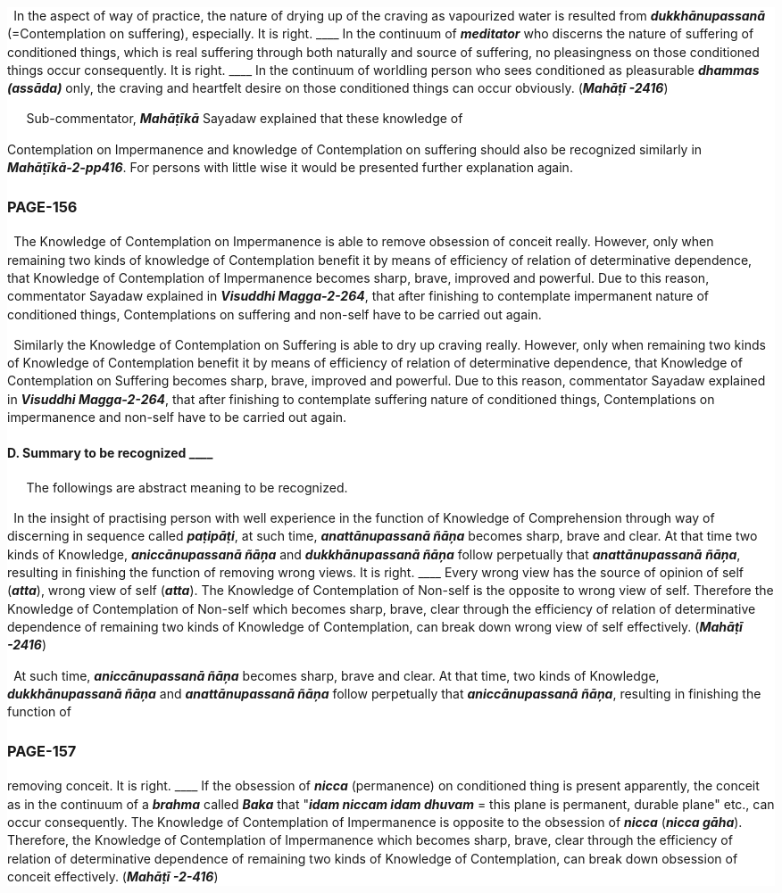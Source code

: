 ` `In the aspect of way of practice, the nature of drying up of the craving as vapourized water is resulted from ***dukkhānupassanā*** (=Contemplation on suffering), especially. It is right. \_\_\_\_ In the continuum of ***meditator*** who discerns the nature of suffering of  conditioned things, which is real suffering through both naturally and source of suffering, no pleasingness on those conditioned things occur consequently. It is right. \_\_\_\_ In the continuum of worldling person who sees conditioned as pleasurable ***dhammas (assāda)*** only, the craving and heartfelt desire on those conditioned things can occur obviously. (***Mahāṭī -2416***) 

` 	`Sub-commentator, ***Mahāṭīkā*** Sayadaw 	explained that these knowledge of 

Contemplation on Impermanence and knowledge of Contemplation on suffering should also be recognized similarly in ***Mahāṭīkā-2-pp416***. For persons with little wise it would be presented further explanation again. 
### **PAGE-156** 


` `The Knowledge of Contemplation on Impermanence is able to remove obsession of conceit really. However, only when remaining two kinds of knowledge of Contemplation benefit it by means of efficiency of relation of determinative dependence, that Knowledge of Contemplation of Impermanence becomes sharp, brave, improved and powerful. Due to this reason, commentator Sayadaw explained in ***Visuddhi Magga-2-264***, that after finishing to contemplate impermanent nature of conditioned things, Contemplations on suffering and non-self have to be carried out again. 

` `Similarly the Knowledge of Contemplation on Suffering is able to dry up craving really. However, only when remaining two kinds of Knowledge of Contemplation benefit it by means of efficiency of relation of determinative dependence, that Knowledge of Contemplation on Suffering becomes sharp, brave, improved and powerful. Due to this reason, commentator Sayadaw explained in ***Visuddhi Magga-2-264***, that after finishing to contemplate suffering nature of conditioned things, Contemplations on impermanence and non-self have to be carried out again. 


#### **D. Summary to be recognized \_\_\_\_** 


` 	`The followings are abstract meaning to be recognized. 

` `In the insight of practising person with well experience in the function of Knowledge of Comprehension through way of discerning in sequence called ***paṭipāṭi***, at such time, ***anattānupassanā ñāņa*** becomes sharp, brave and clear. At that time two kinds of Knowledge, ***aniccānupassanā ñāņa*** and ***dukkhānupassanā ñāņa*** follow perpetually that ***anattānupassanā*** ***ñāņa***, resulting in finishing the function of removing wrong views. It is right. \_\_\_\_ Every wrong view has the source of opinion of self (***atta***), wrong view of self (***atta***). The Knowledge  of Contemplation of Non-self is the opposite to wrong view of self. Therefore the Knowledge of Contemplation of Non-self which becomes sharp, brave, clear through the efficiency of relation of determinative dependence of remaining two kinds of Knowledge of Contemplation, can break down wrong view of self effectively. (***Mahāṭī -2416***) 

` `At such time, ***aniccānupassanā ñāņa*** becomes sharp, brave and clear. At that time, two kinds of Knowledge, ***dukkhānupassanā ñāņa*** and ***anattānupassanā ñāņa*** follow perpetually that ***aniccānupassanā*** ***ñāņa***, resulting in finishing the function of 
### **PAGE-157** 


removing conceit. It is right. \_\_\_\_ If the obsession of ***nicca*** (permanence) on conditioned thing is present apparently, the conceit as in the continuum of a ***brahma*** called ***Baka*** that "***idam niccam idam dhuvam*** = this plane is permanent, durable plane" etc., can occur consequently. The Knowledge  of Contemplation of Impermanence is opposite to the obsession of ***nicca*** (***nicca gāha***). Therefore, the Knowledge of Contemplation of Impermanence which becomes sharp, brave, clear through the efficiency of relation of determinative dependence of remaining two kinds of Knowledge of Contemplation, can break down obsession of conceit effectively. (***Mahāṭī -2-416***) 
